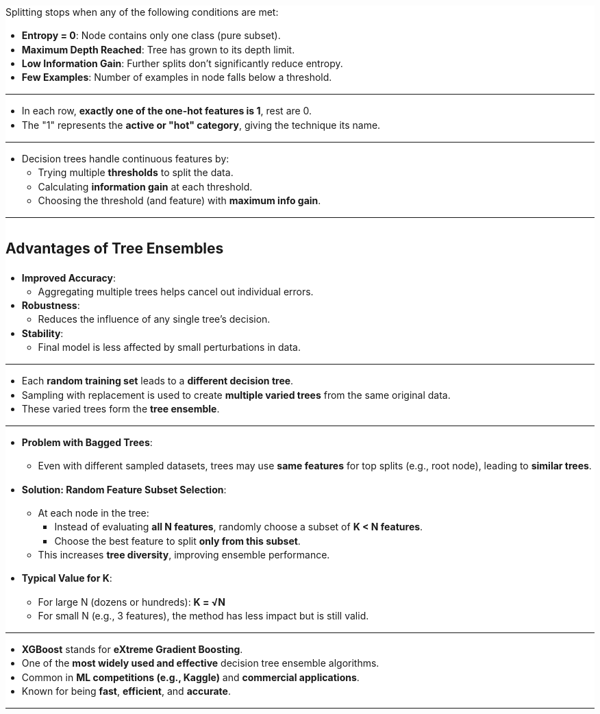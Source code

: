 Splitting stops when any of the following conditions are met:
- **Entropy = 0**: Node contains only one class (pure subset).
- **Maximum Depth Reached**: Tree has grown to its depth limit.
- **Low Information Gain**: Further splits don’t significantly reduce entropy.
- **Few Examples**: Number of examples in node falls below a threshold.

---

- In each row, **exactly one of the one-hot features is 1**, rest are 0.
- The "1" represents the **active or "hot" category**, giving the technique its name.

---

- Decision trees handle continuous features by:
  - Trying multiple **thresholds** to split the data.
  - Calculating **information gain** at each threshold.
  - Choosing the threshold (and feature) with **maximum info gain**.

---

## Advantages of Tree Ensembles
- **Improved Accuracy**:
  - Aggregating multiple trees helps cancel out individual errors.
- **Robustness**:
  - Reduces the influence of any single tree’s decision.
- **Stability**:
  - Final model is less affected by small perturbations in data.

---

- Each **random training set** leads to a **different decision tree**.
- Sampling with replacement is used to create **multiple varied trees** from the same original data.
- These varied trees form the **tree ensemble**.

---

- **Problem with Bagged Trees**:
  - Even with different sampled datasets, trees may use **same features** for top splits (e.g., root node), leading to **similar trees**.

- **Solution: Random Feature Subset Selection**:
  - At each node in the tree:
    - Instead of evaluating **all N features**, randomly choose a subset of **K < N features**.
    - Choose the best feature to split **only from this subset**.
  - This increases **tree diversity**, improving ensemble performance.

- **Typical Value for K**:
  - For large N (dozens or hundreds): **K = √N**
  - For small N (e.g., 3 features), the method has less impact but is still valid.

---

- **XGBoost** stands for **eXtreme Gradient Boosting**.
- One of the **most widely used and effective** decision tree ensemble algorithms.
- Common in **ML competitions (e.g., Kaggle)** and **commercial applications**.
- Known for being **fast**, **efficient**, and **accurate**.

---
